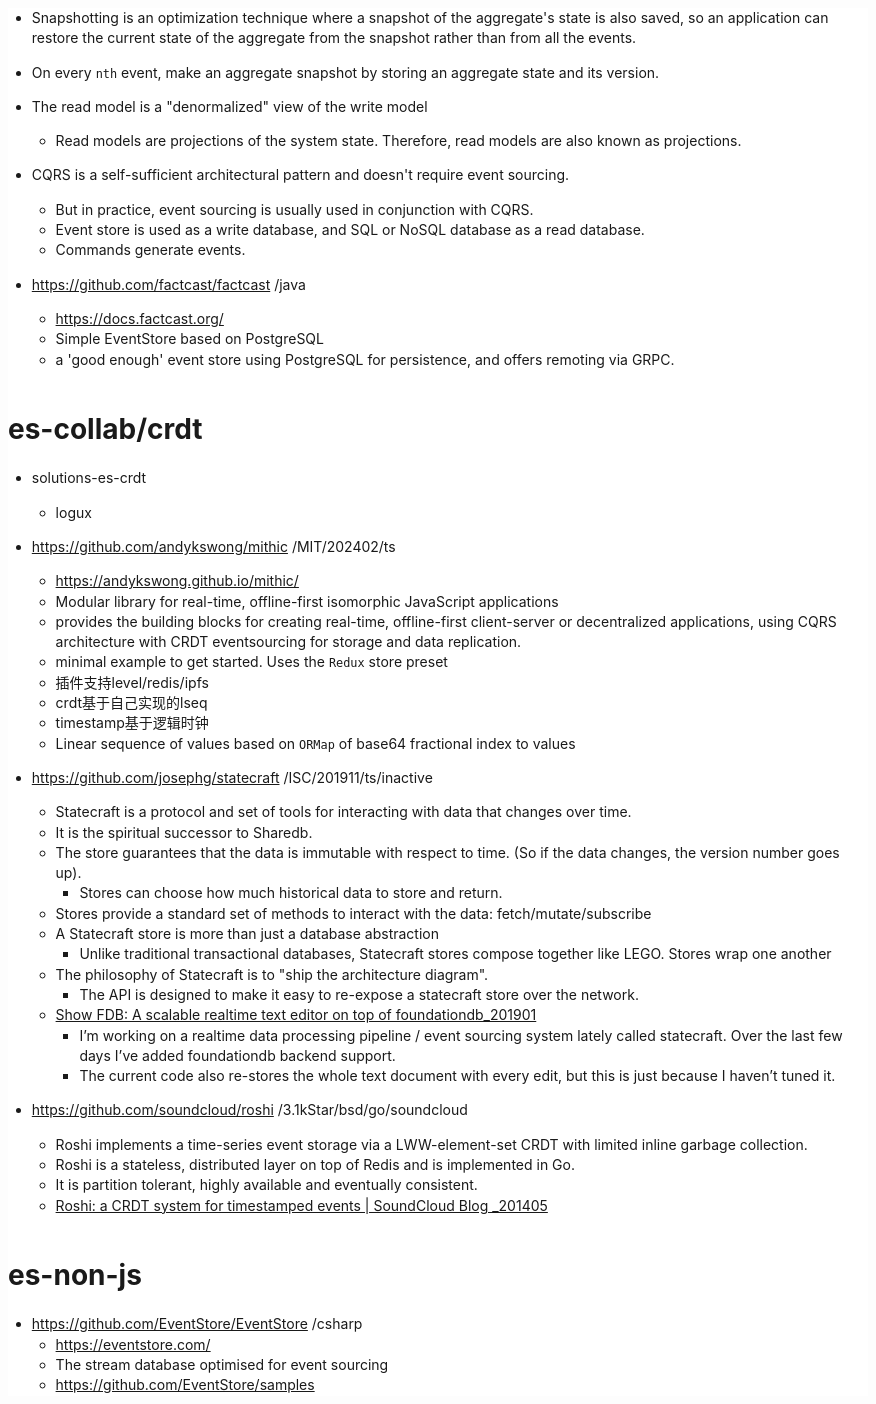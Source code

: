   - Snapshotting is an optimization technique where a snapshot of the aggregate's state is also saved, so an application can restore the current state of the aggregate from the snapshot rather than from all the events.
  - On every `nth` event, make an aggregate snapshot by storing an aggregate state and its version.
  - The read model is a "denormalized" view of the write model
    - Read models are projections of the system state. Therefore, read models are also known as projections.
  - CQRS is a self-sufficient architectural pattern and doesn't require event sourcing. 
    - But in practice, event sourcing is usually used in conjunction with CQRS. 
    - Event store is used as a write database, and SQL or NoSQL database as a read database.
    - Commands generate events. 

- https://github.com/factcast/factcast /java
  - https://docs.factcast.org/
  - Simple EventStore based on PostgreSQL
  - a 'good enough' event store using PostgreSQL for persistence, and offers remoting via GRPC.
# es-collab/crdt
- solutions-es-crdt
  - logux

- https://github.com/andykswong/mithic /MIT/202402/ts
  - https://andykswong.github.io/mithic/
  - Modular library for real-time, offline-first isomorphic JavaScript applications
  - provides the building blocks for creating real-time, offline-first client-server or decentralized applications, using CQRS architecture with CRDT eventsourcing for storage and data replication.
  - minimal example to get started. Uses the `Redux` store preset
  - 插件支持level/redis/ipfs
  - crdt基于自己实现的lseq
  - timestamp基于逻辑时钟
  - Linear sequence of values based on `ORMap` of base64 fractional index to values

- https://github.com/josephg/statecraft /ISC/201911/ts/inactive
  - Statecraft is a protocol and set of tools for interacting with data that changes over time. 
  - It is the spiritual successor to Sharedb.
  - The store guarantees that the data is immutable with respect to time. (So if the data changes, the version number goes up).
    - Stores can choose how much historical data to store and return.
  - Stores provide a standard set of methods to interact with the data: fetch/mutate/subscribe
  - A Statecraft store is more than just a database abstraction
    - Unlike traditional transactional databases, Statecraft stores compose together like LEGO. Stores wrap one another
  - The philosophy of Statecraft is to "ship the architecture diagram". 
    - The API is designed to make it easy to re-expose a statecraft store over the network.
  - [Show FDB: A scalable realtime text editor on top of foundationdb_201901](https://forums.foundationdb.org/t/show-fdb-a-scalable-realtime-text-editor-on-top-of-foundationdb/1082)
    - I’m working on a realtime data processing pipeline / event sourcing system lately called statecraft. Over the last few days I’ve added foundationdb backend support.
    - The current code also re-stores the whole text document with every edit, but this is just because I haven’t tuned it. 

- https://github.com/soundcloud/roshi /3.1kStar/bsd/go/soundcloud
  - Roshi implements a time-series event storage via a LWW-element-set CRDT with limited inline garbage collection. 
  - Roshi is a stateless, distributed layer on top of Redis and is implemented in Go. 
  - It is partition tolerant, highly available and eventually consistent.
  - [Roshi: a CRDT system for timestamped events | SoundCloud Blog _201405](https://developers.soundcloud.com/blog/roshi-a-crdt-system-for-timestamped-events)
# es-non-js
- https://github.com/EventStore/EventStore /csharp
  - https://eventstore.com/
  - The stream database optimised for event sourcing
  - https://github.com/EventStore/samples